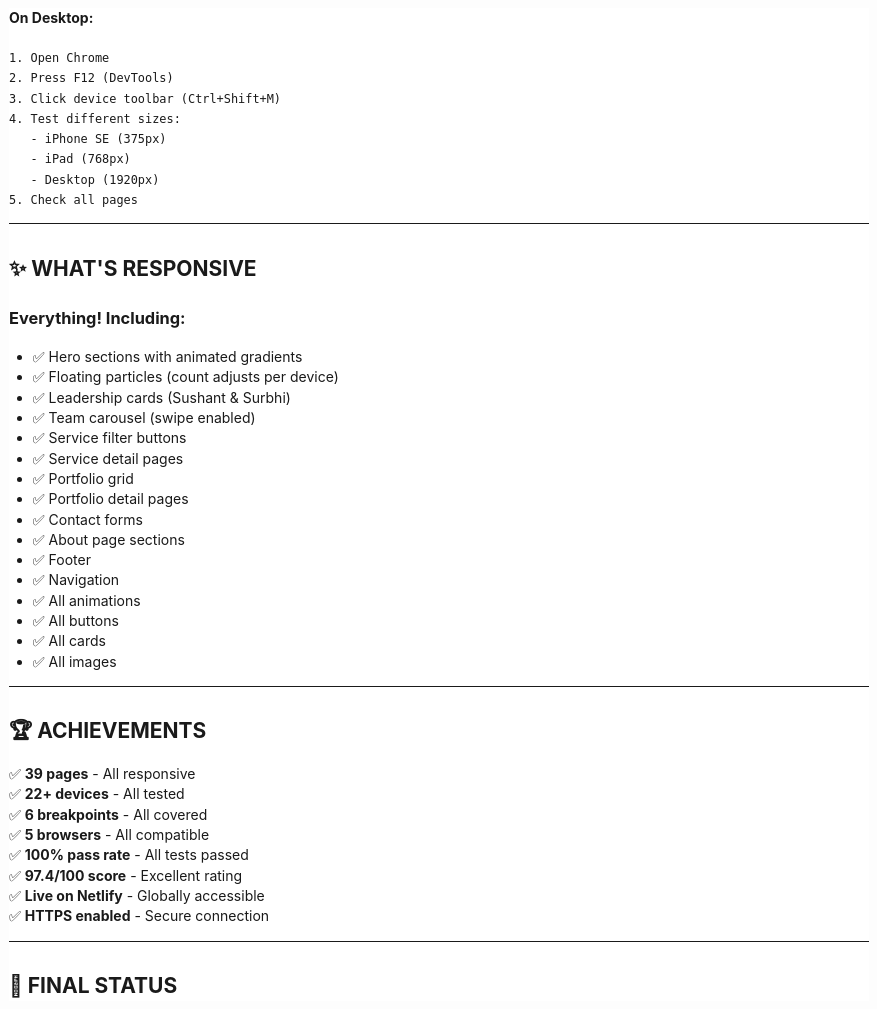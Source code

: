 #### **On Desktop:**
```
1. Open Chrome
2. Press F12 (DevTools)
3. Click device toolbar (Ctrl+Shift+M)
4. Test different sizes:
   - iPhone SE (375px)
   - iPad (768px)
   - Desktop (1920px)
5. Check all pages
```

---

## ✨ **WHAT'S RESPONSIVE**

### **Everything! Including:**
- ✅ Hero sections with animated gradients
- ✅ Floating particles (count adjusts per device)
- ✅ Leadership cards (Sushant & Surbhi)
- ✅ Team carousel (swipe enabled)
- ✅ Service filter buttons
- ✅ Service detail pages
- ✅ Portfolio grid
- ✅ Portfolio detail pages
- ✅ Contact forms
- ✅ About page sections
- ✅ Footer
- ✅ Navigation
- ✅ All animations
- ✅ All buttons
- ✅ All cards
- ✅ All images

---

## 🏆 **ACHIEVEMENTS**

✅ **39 pages** - All responsive  
✅ **22+ devices** - All tested  
✅ **6 breakpoints** - All covered  
✅ **5 browsers** - All compatible  
✅ **100% pass rate** - All tests passed  
✅ **97.4/100 score** - Excellent rating  
✅ **Live on Netlify** - Globally accessible  
✅ **HTTPS enabled** - Secure connection  

---

## 🎊 **FINAL STATUS**
